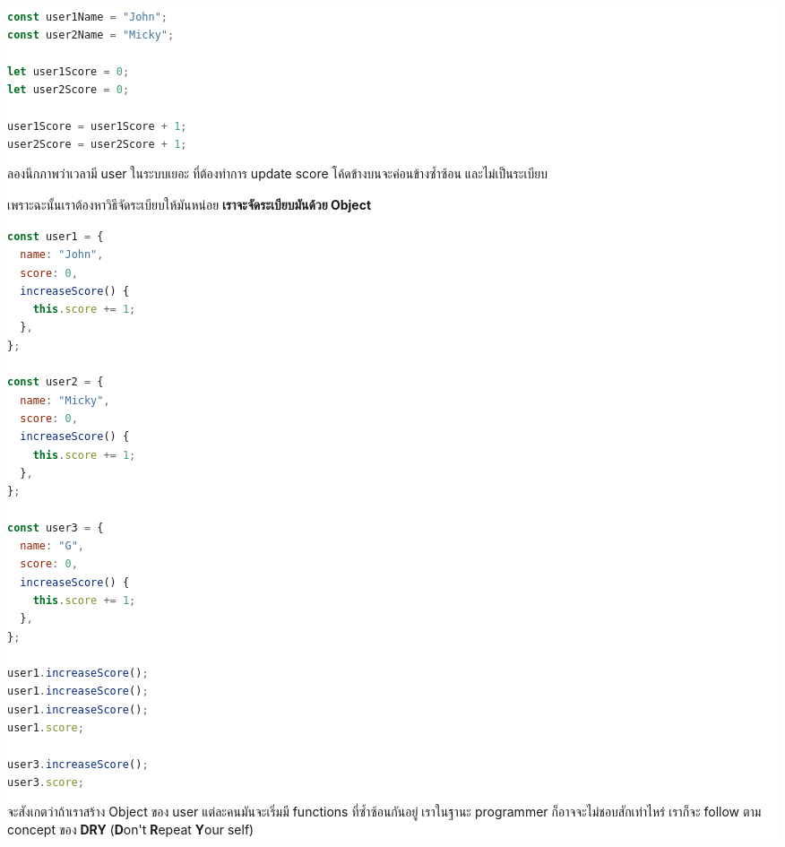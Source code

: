 ```js
const user1Name = "John";
const user2Name = "Micky";

let user1Score = 0;
let user2Score = 0;

user1Score = user1Score + 1;
user2Score = user2Score + 1;
```

ลองนึกภาพว่าเวลามี user ในระบบเยอะ ที่ต้องทำการ update score โค้ดข้างบนจะค่อนข้างซ้ำซ้อน และไม่เป็นระเบียบ

เพราะฉะนั้นเราต้องหาวิธีจัดระเบียบให้มันหน่อย **เราจะจัดระเบียบมันด้วย Object**

```js
const user1 = {
  name: "John",
  score: 0,
  increaseScore() {
    this.score += 1;
  },
};

const user2 = {
  name: "Micky",
  score: 0,
  increaseScore() {
    this.score += 1;
  },
};

const user3 = {
  name: "G",
  score: 0,
  increaseScore() {
    this.score += 1;
  },
};

user1.increaseScore();
user1.increaseScore();
user1.increaseScore();
user1.score;

user3.increaseScore();
user3.score;
```

จะสังเกตว่าถ้าเราสร้าง Object ของ user แต่ละคนมันจะเริ่มมี functions ที่ซ้ำซ้อนกันอยู่ เราในฐานะ programmer ก็อาจจะไม่ชอบสักเท่าไหร่ เราก็จะ follow ตาม concept ของ **DRY** (**D**on't **R**epeat **Y**our self)
